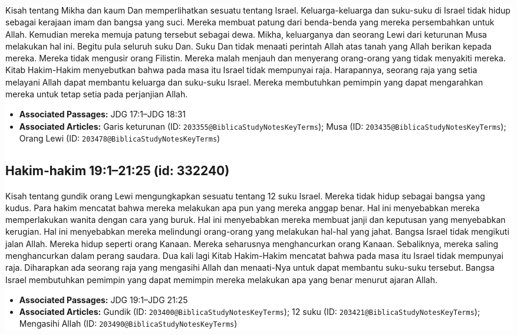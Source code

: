 Kisah tentang Mikha dan kaum Dan memperlihatkan sesuatu tentang Israel. Keluarga\-keluarga dan suku\-suku di Israel tidak hidup sebagai kerajaan imam dan bangsa yang suci. Mereka membuat patung dari benda\-benda yang mereka persembahkan untuk Allah. Kemudian mereka memuja patung tersebut sebagai dewa. Mikha, keluarganya dan seorang Lewi dari keturunan Musa melakukan hal ini. Begitu pula seluruh suku Dan. Suku Dan tidak menaati perintah Allah atas tanah yang Allah berikan kepada mereka. Mereka tidak mengusir orang Filistin. Mereka malah menjauh dan menyerang orang\-orang yang tidak menyakiti mereka. Kitab Hakim\-Hakim menyebutkan bahwa pada masa itu Israel tidak mempunyai raja. Harapannya, seorang raja yang setia melayani Allah dapat membantu keluarga dan suku\-suku Israel. Mereka membutuhkan pemimpin yang dapat mengarahkan mereka untuk tetap setia pada perjanjian Allah.

* **Associated Passages:** JDG 17:1–JDG 18:31
* **Associated Articles:** Garis keturunan (ID: `203355@BiblicaStudyNotesKeyTerms`); Musa (ID: `203435@BiblicaStudyNotesKeyTerms`); Orang Lewi (ID: `203478@BiblicaStudyNotesKeyTerms`)

## Hakim-hakim 19:1–21:25 (id: 332240)

Kisah tentang gundik orang Lewi mengungkapkan sesuatu tentang 12 suku Israel. Mereka tidak hidup sebagai bangsa yang kudus. Para hakim mencatat bahwa mereka melakukan apa pun yang mereka anggap benar. Hal ini menyebabkan mereka memperlakukan wanita dengan cara yang buruk. Hal ini menyebabkan mereka membuat janji dan keputusan yang menyebabkan kerugian. Hal ini menyebabkan mereka melindungi orang\-orang yang melakukan hal\-hal yang jahat. Bangsa Israel tidak mengikuti jalan Allah. Mereka hidup seperti orang Kanaan. Mereka seharusnya menghancurkan orang Kanaan. Sebaliknya, mereka saling menghancurkan dalam perang saudara. Dua kali lagi Kitab Hakim\-Hakim mencatat bahwa pada masa itu Israel tidak mempunyai raja. Diharapkan ada seorang raja yang mengasihi Allah dan menaati\-Nya untuk dapat membantu suku\-suku tersebut. Bangsa Israel membutuhkan pemimpin yang dapat memimpin mereka melakukan apa yang benar menurut ajaran Allah.

* **Associated Passages:** JDG 19:1–JDG 21:25
* **Associated Articles:** Gundik (ID: `203400@BiblicaStudyNotesKeyTerms`); 12 suku (ID: `203421@BiblicaStudyNotesKeyTerms`); Mengasihi Allah (ID: `203490@BiblicaStudyNotesKeyTerms`)

